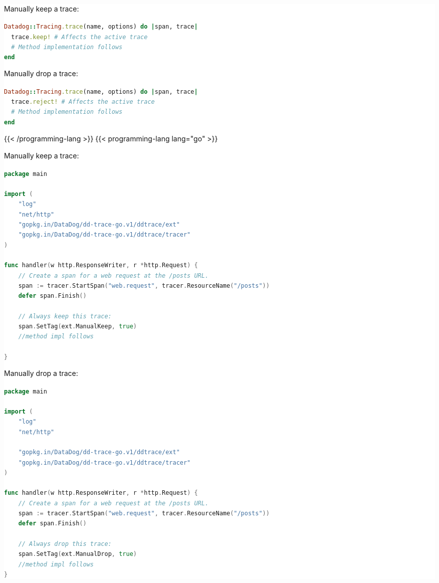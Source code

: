Manually keep a trace:

```ruby
Datadog::Tracing.trace(name, options) do |span, trace|
  trace.keep! # Affects the active trace
  # Method implementation follows
end
```

Manually drop a trace:

```ruby
Datadog::Tracing.trace(name, options) do |span, trace|
  trace.reject! # Affects the active trace
  # Method implementation follows
end
```

{{< /programming-lang >}}
{{< programming-lang lang="go" >}}

Manually keep a trace:

```Go
package main

import (
    "log"
    "net/http"
    "gopkg.in/DataDog/dd-trace-go.v1/ddtrace/ext"
    "gopkg.in/DataDog/dd-trace-go.v1/ddtrace/tracer"
)

func handler(w http.ResponseWriter, r *http.Request) {
    // Create a span for a web request at the /posts URL.
    span := tracer.StartSpan("web.request", tracer.ResourceName("/posts"))
    defer span.Finish()

    // Always keep this trace:
    span.SetTag(ext.ManualKeep, true)
    //method impl follows

}
```

Manually drop a trace:

```Go
package main

import (
    "log"
    "net/http"

    "gopkg.in/DataDog/dd-trace-go.v1/ddtrace/ext"
    "gopkg.in/DataDog/dd-trace-go.v1/ddtrace/tracer"
)

func handler(w http.ResponseWriter, r *http.Request) {
    // Create a span for a web request at the /posts URL.
    span := tracer.StartSpan("web.request", tracer.ResourceName("/posts"))
    defer span.Finish()

    // Always drop this trace:
    span.SetTag(ext.ManualDrop, true)
    //method impl follows
}
```
